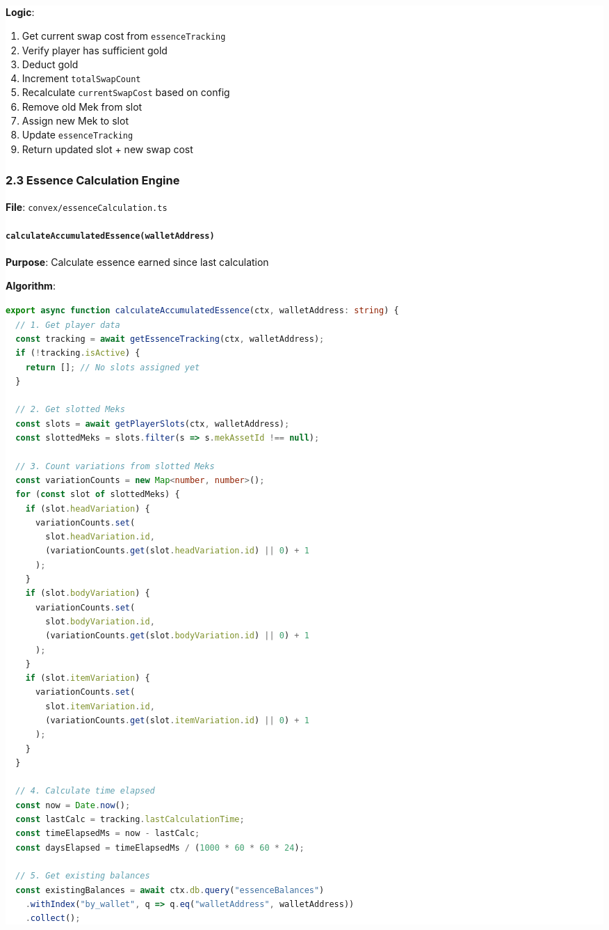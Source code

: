 **Logic**:
1. Get current swap cost from `essenceTracking`
2. Verify player has sufficient gold
3. Deduct gold
4. Increment `totalSwapCount`
5. Recalculate `currentSwapCost` based on config
6. Remove old Mek from slot
7. Assign new Mek to slot
8. Update `essenceTracking`
9. Return updated slot + new swap cost

### 2.3 Essence Calculation Engine
**File**: `convex/essenceCalculation.ts`

#### `calculateAccumulatedEssence(walletAddress)`
**Purpose**: Calculate essence earned since last calculation

**Algorithm**:
```typescript
export async function calculateAccumulatedEssence(ctx, walletAddress: string) {
  // 1. Get player data
  const tracking = await getEssenceTracking(ctx, walletAddress);
  if (!tracking.isActive) {
    return []; // No slots assigned yet
  }

  // 2. Get slotted Meks
  const slots = await getPlayerSlots(ctx, walletAddress);
  const slottedMeks = slots.filter(s => s.mekAssetId !== null);

  // 3. Count variations from slotted Meks
  const variationCounts = new Map<number, number>();
  for (const slot of slottedMeks) {
    if (slot.headVariation) {
      variationCounts.set(
        slot.headVariation.id,
        (variationCounts.get(slot.headVariation.id) || 0) + 1
      );
    }
    if (slot.bodyVariation) {
      variationCounts.set(
        slot.bodyVariation.id,
        (variationCounts.get(slot.bodyVariation.id) || 0) + 1
      );
    }
    if (slot.itemVariation) {
      variationCounts.set(
        slot.itemVariation.id,
        (variationCounts.get(slot.itemVariation.id) || 0) + 1
      );
    }
  }

  // 4. Calculate time elapsed
  const now = Date.now();
  const lastCalc = tracking.lastCalculationTime;
  const timeElapsedMs = now - lastCalc;
  const daysElapsed = timeElapsedMs / (1000 * 60 * 60 * 24);

  // 5. Get existing balances
  const existingBalances = await ctx.db.query("essenceBalances")
    .withIndex("by_wallet", q => q.eq("walletAddress", walletAddress))
    .collect();

```